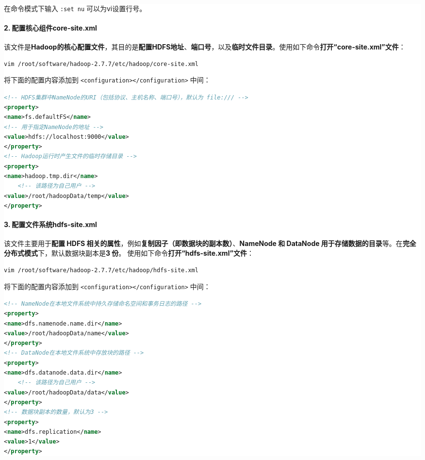 

在命令模式下输入 `:set nu` 可以为vi设置行号。

#### 2. 配置核心组件core-site.xml

该文件是**Hadoop的核心配置文件**，其目的是**配置HDFS地址**、**端口号**，以及**临时文件目录**。使用如下命令**打开“core-site.xml”文件**：

```shell
vim /root/software/hadoop-2.7.7/etc/hadoop/core-site.xml
```

将下面的配置内容添加到 `<configuration></configuration>` 中间：

```xml
<!-- HDFS集群中NameNode的URI（包括协议、主机名称、端口号），默认为 file:/// -->
<property>
<name>fs.defaultFS</name>
<!-- 用于指定NameNode的地址 -->
<value>hdfs://localhost:9000</value>
</property>
<!-- Hadoop运行时产生文件的临时存储目录 -->
<property>
<name>hadoop.tmp.dir</name>
    <!-- 该路径为自己用户 -->
<value>/root/hadoopData/temp</value>
</property>
```

#### 3. 配置文件系统hdfs-site.xml

该文件主要用于**配置 HDFS 相关的属性**，例如**复制因子（即数据块的副本数）**、**NameNode 和 DataNode 用于存储数据的目录**等。在**完全分布式模式**下，默认数据块副本是**3 份**。 使用如下命令**打开“hdfs-site.xml”文件**：

```shell
vim /root/software/hadoop-2.7.7/etc/hadoop/hdfs-site.xml
```

将下面的配置内容添加到 `<configuration></configuration>` 中间：

```xml
<!-- NameNode在本地文件系统中持久存储命名空间和事务日志的路径 -->
<property>
<name>dfs.namenode.name.dir</name>
<value>/root/hadoopData/name</value>
</property>
<!-- DataNode在本地文件系统中存放块的路径 -->
<property>
<name>dfs.datanode.data.dir</name>
    <!-- 该路径为自己用户 -->
<value>/root/hadoopData/data</value>
</property>
<!-- 数据块副本的数量，默认为3 -->
<property>
<name>dfs.replication</name>
<value>1</value>
</property>
```
